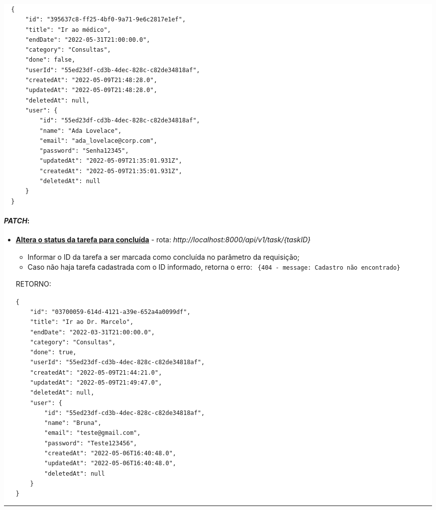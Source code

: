   ```
    {
        "id": "395637c8-ff25-4bf0-9a71-9e6c2817e1ef",
        "title": "Ir ao médico",
        "endDate": "2022-05-31T21:00:00.0",
        "category": "Consultas",
        "done": false,
        "userId": "55ed23df-cd3b-4dec-828c-c82de34818af",
        "createdAt": "2022-05-09T21:48:28.0",
        "updatedAt": "2022-05-09T21:48:28.0",
        "deletedAt": null,
        "user": {
            "id": "55ed23df-cd3b-4dec-828c-c82de34818af",
            "name": "Ada Lovelace",                         
            "email": "ada_lovelace@corp.com",            
            "password": "Senha12345",                     
            "updatedAt": "2022-05-09T21:35:01.931Z",
            "createdAt": "2022-05-09T21:35:01.931Z",    
            "deletedAt": null                                           
        }
    }
  ```


#### *PATCH*:
- __<u>Altera o status da tarefa para concluída</u>__ - rota: *http://localhost:8000/api/v1/task/{taskID}*
    - Informar o ID da tarefa a ser marcada como concluída no parâmetro da requisição;
    - Caso não haja tarefa cadastrada com o ID informado, retorna o erro: <code> {404 - message: Cadastro não encontrado} </code>
    

    RETORNO:

    ```
    {
        "id": "03700059-614d-4121-a39e-652a4a0099df",
        "title": "Ir ao Dr. Marcelo",
        "endDate": "2022-03-31T21:00:00.0",
        "category": "Consultas",
        "done": true,
        "userId": "55ed23df-cd3b-4dec-828c-c82de34818af",
        "createdAt": "2022-05-09T21:44:21.0",
        "updatedAt": "2022-05-09T21:49:47.0",
        "deletedAt": null,
        "user": {
            "id": "55ed23df-cd3b-4dec-828c-c82de34818af",
            "name": "Bruna",
            "email": "teste@gmail.com",
            "password": "Teste123456",
            "createdAt": "2022-05-06T16:40:48.0",
            "updatedAt": "2022-05-06T16:40:48.0",
            "deletedAt": null
        }
    }
    ```
<hr>
